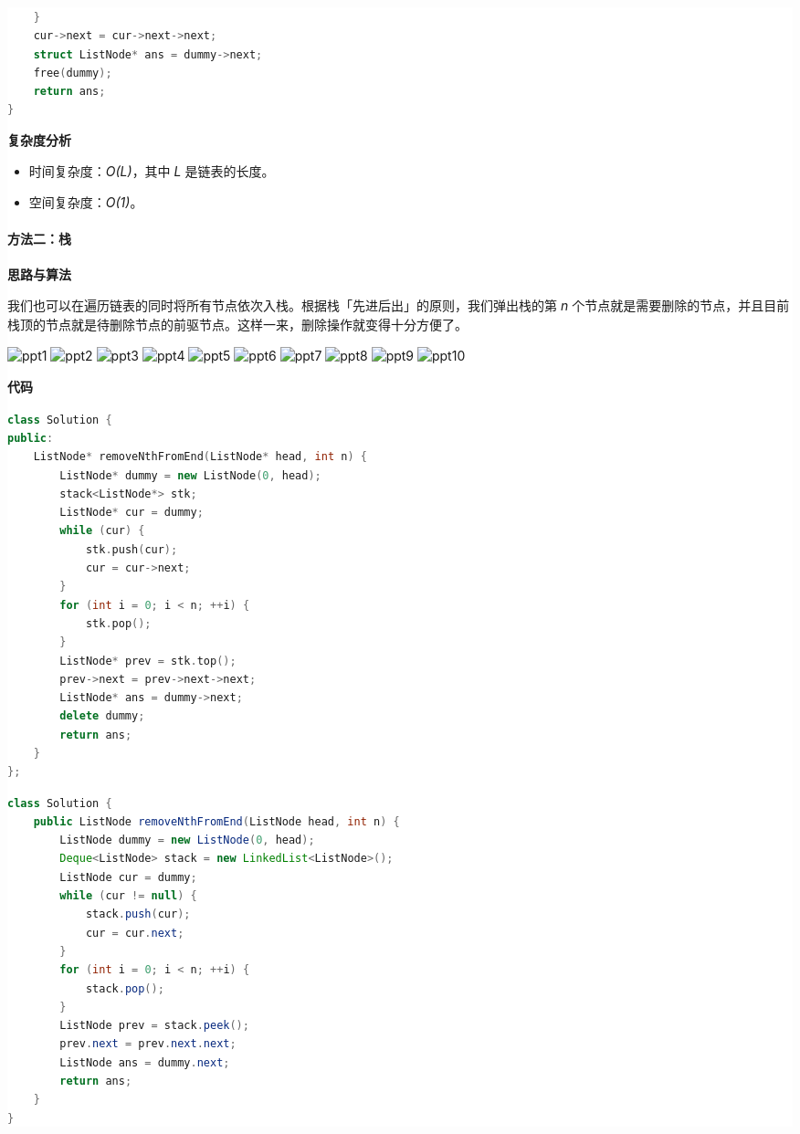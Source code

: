 ```C++ [sol1-C++]
    }
    cur->next = cur->next->next;
    struct ListNode* ans = dummy->next;
    free(dummy);
    return ans;
}
```

**复杂度分析**

- 时间复杂度：*O(L)*，其中 *L* 是链表的长度。

- 空间复杂度：*O(1)*。

#### 方法二：栈

**思路与算法**

我们也可以在遍历链表的同时将所有节点依次入栈。根据栈「先进后出」的原则，我们弹出栈的第 *n* 个节点就是需要删除的节点，并且目前栈顶的节点就是待删除节点的前驱节点。这样一来，删除操作就变得十分方便了。

 ![ppt1](https://assets.leetcode-cn.com/solution-static/19/1.png) ![ppt2](https://assets.leetcode-cn.com/solution-static/19/2.png) ![ppt3](https://assets.leetcode-cn.com/solution-static/19/3.png) ![ppt4](https://assets.leetcode-cn.com/solution-static/19/4.png) ![ppt5](https://assets.leetcode-cn.com/solution-static/19/5.png) ![ppt6](https://assets.leetcode-cn.com/solution-static/19/6.png) ![ppt7](https://assets.leetcode-cn.com/solution-static/19/7.png) ![ppt8](https://assets.leetcode-cn.com/solution-static/19/8.png) ![ppt9](https://assets.leetcode-cn.com/solution-static/19/9.png) ![ppt10](https://assets.leetcode-cn.com/solution-static/19/10.png) 

**代码**

```C++ [sol2-C++]
class Solution {
public:
    ListNode* removeNthFromEnd(ListNode* head, int n) {
        ListNode* dummy = new ListNode(0, head);
        stack<ListNode*> stk;
        ListNode* cur = dummy;
        while (cur) {
            stk.push(cur);
            cur = cur->next;
        }
        for (int i = 0; i < n; ++i) {
            stk.pop();
        }
        ListNode* prev = stk.top();
        prev->next = prev->next->next;
        ListNode* ans = dummy->next;
        delete dummy;
        return ans;
    }
};
```

```Java [sol2-Java]
class Solution {
    public ListNode removeNthFromEnd(ListNode head, int n) {
        ListNode dummy = new ListNode(0, head);
        Deque<ListNode> stack = new LinkedList<ListNode>();
        ListNode cur = dummy;
        while (cur != null) {
            stack.push(cur);
            cur = cur.next;
        }
        for (int i = 0; i < n; ++i) {
            stack.pop();
        }
        ListNode prev = stack.peek();
        prev.next = prev.next.next;
        ListNode ans = dummy.next;
        return ans;
    }
}
```